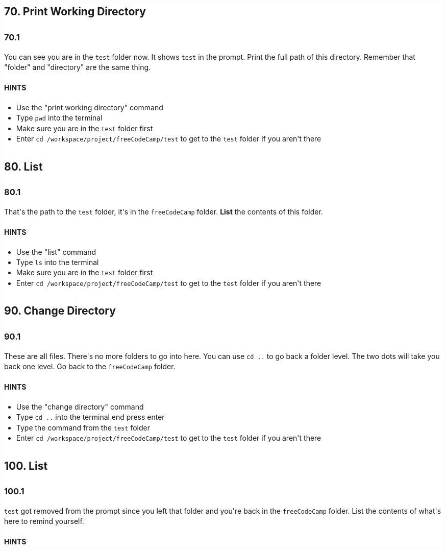 ## 70. Print Working Directory

### 70.1

You can see you are in the `test` folder now. It shows `test` in the prompt. Print the full path of this directory. Remember that "folder" and "directory" are the same thing.

#### HINTS

- Use the "print working directory" command
- Type `pwd` into the terminal
- Make sure you are in the `test` folder first
- Enter `cd /workspace/project/freeCodeCamp/test` to get to the `test` folder if you aren't there

## 80. List

### 80.1

That's the path to the `test` folder, it's in the `freeCodeCamp` folder. **List** the contents of this folder.

#### HINTS

- Use the "list" command
- Type `ls` into the terminal
- Make sure you are in the `test` folder first
- Enter `cd /workspace/project/freeCodeCamp/test` to get to the `test` folder if you aren't there

## 90. Change Directory

### 90.1

These are all files. There's no more folders to go into here. You can use `cd ..` to go back a folder level. The two dots will take you back one level. Go back to the `freeCodeCamp` folder.

#### HINTS

- Use the "change directory" command
- Type `cd ..` into the terminal end press enter
- Type the command from the `test` folder
- Enter `cd /workspace/project/freeCodeCamp/test` to get to the `test` folder if you aren't there

## 100. List

### 100.1

`test` got removed from the prompt since you left that folder and you're back in the `freeCodeCamp` folder. List the contents of what's here to remind yourself.

#### HINTS
